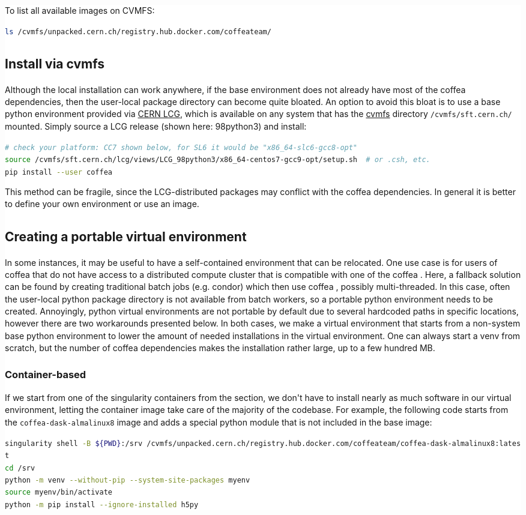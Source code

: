 To list all available images on CVMFS:

```bash
ls /cvmfs/unpacked.cern.ch/registry.hub.docker.com/coffeateam/
```

## Install via cvmfs

Although the local installation can work anywhere, if the base environment does not already have most of the coffea dependencies, then the user-local package directory can become quite bloated.
An option to avoid this bloat is to use a base python environment provided via [CERN LCG](https://ep-dep-sft.web.cern.ch/document/lcg-releases), which is available on any system that has the [cvmfs](https://cernvm.cern.ch/portal/filesystem) directory `/cvmfs/sft.cern.ch/` mounted.
Simply source a LCG release (shown here: 98python3) and install:

```bash
# check your platform: CC7 shown below, for SL6 it would be "x86_64-slc6-gcc8-opt"
source /cvmfs/sft.cern.ch/lcg/views/LCG_98python3/x86_64-centos7-gcc9-opt/setup.sh  # or .csh, etc.
pip install --user coffea
```

This method can be fragile, since the LCG-distributed packages may conflict with the coffea dependencies. In general it is better to define your own environment or use an image.

## Creating a portable virtual environment

In some instances, it may be useful to have a self-contained environment that can be relocated.
One use case is for users of coffea that do not have access to a distributed compute cluster that is compatible with
one of the coffea [](./concepts.md#distributed-executors). Here, a fallback solution can be found by creating traditional batch jobs (e.g. condor)
which then use coffea [](./concepts.md#local-executors), possibly multi-threaded. In this case, often the user-local python package directory
is not available from batch workers, so a portable python environment needs to be created.
Annoyingly, python virtual environments are not portable by default due to several hardcoded paths in specific locations, however
there are two workarounds presented below. In both cases, we make a virtual environment that starts from a non-system base
python environment to lower the amount of needed installations in the virtual environment. One can always start a venv from scratch,
but the number of coffea dependencies makes the installation rather large, up to a few hundred MB.


### Container-based

If we start from one of the singularity containers from the [](#pre-build-images) section, we don't have to install nearly as much
software in our virtual environment, letting the container image take care of the majority of the codebase. For example, the following
code starts from the `coffea-dask-almalinux8` image and adds a special python module that is not included in the base image:

```bash
singularity shell -B ${PWD}:/srv /cvmfs/unpacked.cern.ch/registry.hub.docker.com/coffeateam/coffea-dask-almalinux8:latest
cd /srv
python -m venv --without-pip --system-site-packages myenv
source myenv/bin/activate
python -m pip install --ignore-installed h5py
```
